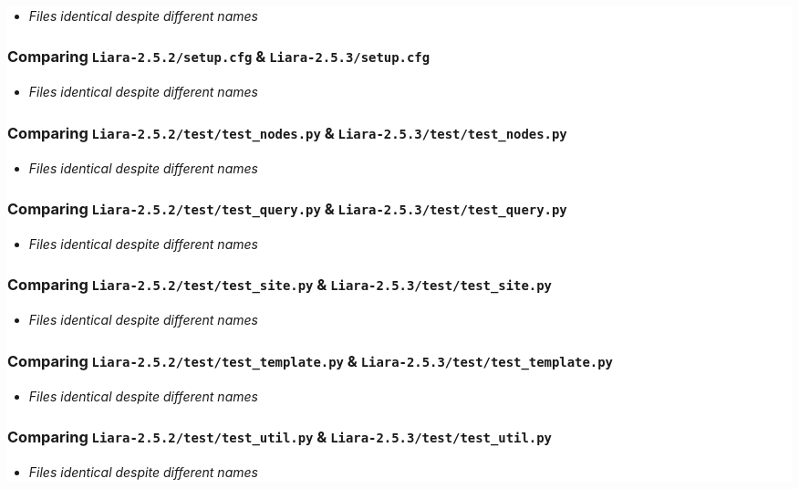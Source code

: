  * *Files identical despite different names*

### Comparing `Liara-2.5.2/setup.cfg` & `Liara-2.5.3/setup.cfg`

 * *Files identical despite different names*

### Comparing `Liara-2.5.2/test/test_nodes.py` & `Liara-2.5.3/test/test_nodes.py`

 * *Files identical despite different names*

### Comparing `Liara-2.5.2/test/test_query.py` & `Liara-2.5.3/test/test_query.py`

 * *Files identical despite different names*

### Comparing `Liara-2.5.2/test/test_site.py` & `Liara-2.5.3/test/test_site.py`

 * *Files identical despite different names*

### Comparing `Liara-2.5.2/test/test_template.py` & `Liara-2.5.3/test/test_template.py`

 * *Files identical despite different names*

### Comparing `Liara-2.5.2/test/test_util.py` & `Liara-2.5.3/test/test_util.py`

 * *Files identical despite different names*

